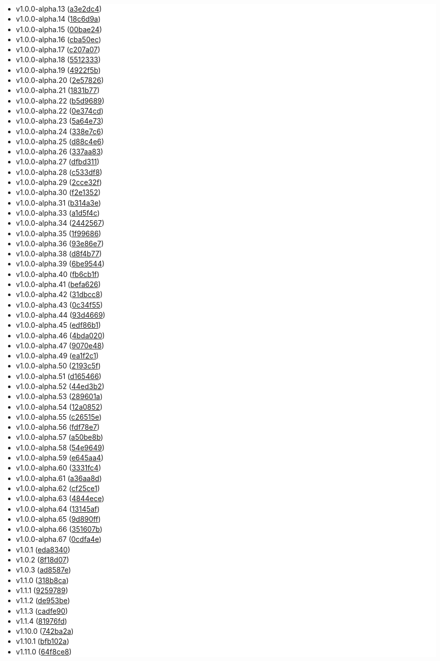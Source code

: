 - v1.0.0-alpha.13 ([a3e2dc4](https://github.com/titicacadev/triple-frontend/commit/a3e2dc4))
- v1.0.0-alpha.14 ([18c6d9a](https://github.com/titicacadev/triple-frontend/commit/18c6d9a))
- v1.0.0-alpha.15 ([00bae24](https://github.com/titicacadev/triple-frontend/commit/00bae24))
- v1.0.0-alpha.16 ([cba50ec](https://github.com/titicacadev/triple-frontend/commit/cba50ec))
- v1.0.0-alpha.17 ([c207a07](https://github.com/titicacadev/triple-frontend/commit/c207a07))
- v1.0.0-alpha.18 ([5512333](https://github.com/titicacadev/triple-frontend/commit/5512333))
- v1.0.0-alpha.19 ([4922f5b](https://github.com/titicacadev/triple-frontend/commit/4922f5b))
- v1.0.0-alpha.20 ([2e57826](https://github.com/titicacadev/triple-frontend/commit/2e57826))
- v1.0.0-alpha.21 ([1831b77](https://github.com/titicacadev/triple-frontend/commit/1831b77))
- v1.0.0-alpha.22 ([b5d9689](https://github.com/titicacadev/triple-frontend/commit/b5d9689))
- v1.0.0-alpha.22 ([0e374cd](https://github.com/titicacadev/triple-frontend/commit/0e374cd))
- v1.0.0-alpha.23 ([5a64e73](https://github.com/titicacadev/triple-frontend/commit/5a64e73))
- v1.0.0-alpha.24 ([338e7c6](https://github.com/titicacadev/triple-frontend/commit/338e7c6))
- v1.0.0-alpha.25 ([d88c4e6](https://github.com/titicacadev/triple-frontend/commit/d88c4e6))
- v1.0.0-alpha.26 ([337aa83](https://github.com/titicacadev/triple-frontend/commit/337aa83))
- v1.0.0-alpha.27 ([dfbd311](https://github.com/titicacadev/triple-frontend/commit/dfbd311))
- v1.0.0-alpha.28 ([c533df8](https://github.com/titicacadev/triple-frontend/commit/c533df8))
- v1.0.0-alpha.29 ([2cce32f](https://github.com/titicacadev/triple-frontend/commit/2cce32f))
- v1.0.0-alpha.30 ([f2e1352](https://github.com/titicacadev/triple-frontend/commit/f2e1352))
- v1.0.0-alpha.31 ([b314a3e](https://github.com/titicacadev/triple-frontend/commit/b314a3e))
- v1.0.0-alpha.33 ([a1d5f4c](https://github.com/titicacadev/triple-frontend/commit/a1d5f4c))
- v1.0.0-alpha.34 ([2442567](https://github.com/titicacadev/triple-frontend/commit/2442567))
- v1.0.0-alpha.35 ([1f99686](https://github.com/titicacadev/triple-frontend/commit/1f99686))
- v1.0.0-alpha.36 ([93e86e7](https://github.com/titicacadev/triple-frontend/commit/93e86e7))
- v1.0.0-alpha.38 ([d8f4b77](https://github.com/titicacadev/triple-frontend/commit/d8f4b77))
- v1.0.0-alpha.39 ([6be9544](https://github.com/titicacadev/triple-frontend/commit/6be9544))
- v1.0.0-alpha.40 ([fb6cb1f](https://github.com/titicacadev/triple-frontend/commit/fb6cb1f))
- v1.0.0-alpha.41 ([befa626](https://github.com/titicacadev/triple-frontend/commit/befa626))
- v1.0.0-alpha.42 ([31dbcc8](https://github.com/titicacadev/triple-frontend/commit/31dbcc8))
- v1.0.0-alpha.43 ([0c34f55](https://github.com/titicacadev/triple-frontend/commit/0c34f55))
- v1.0.0-alpha.44 ([93d4669](https://github.com/titicacadev/triple-frontend/commit/93d4669))
- v1.0.0-alpha.45 ([edf86b1](https://github.com/titicacadev/triple-frontend/commit/edf86b1))
- v1.0.0-alpha.46 ([4bda020](https://github.com/titicacadev/triple-frontend/commit/4bda020))
- v1.0.0-alpha.47 ([9070e48](https://github.com/titicacadev/triple-frontend/commit/9070e48))
- v1.0.0-alpha.49 ([ea1f2c1](https://github.com/titicacadev/triple-frontend/commit/ea1f2c1))
- v1.0.0-alpha.50 ([2193c5f](https://github.com/titicacadev/triple-frontend/commit/2193c5f))
- v1.0.0-alpha.51 ([d165466](https://github.com/titicacadev/triple-frontend/commit/d165466))
- v1.0.0-alpha.52 ([44ed3b2](https://github.com/titicacadev/triple-frontend/commit/44ed3b2))
- v1.0.0-alpha.53 ([289601a](https://github.com/titicacadev/triple-frontend/commit/289601a))
- v1.0.0-alpha.54 ([12a0852](https://github.com/titicacadev/triple-frontend/commit/12a0852))
- v1.0.0-alpha.55 ([c26515e](https://github.com/titicacadev/triple-frontend/commit/c26515e))
- v1.0.0-alpha.56 ([fdf78e7](https://github.com/titicacadev/triple-frontend/commit/fdf78e7))
- v1.0.0-alpha.57 ([a50be8b](https://github.com/titicacadev/triple-frontend/commit/a50be8b))
- v1.0.0-alpha.58 ([54e9649](https://github.com/titicacadev/triple-frontend/commit/54e9649))
- v1.0.0-alpha.59 ([e645aa4](https://github.com/titicacadev/triple-frontend/commit/e645aa4))
- v1.0.0-alpha.60 ([3331fc4](https://github.com/titicacadev/triple-frontend/commit/3331fc4))
- v1.0.0-alpha.61 ([a36aa8d](https://github.com/titicacadev/triple-frontend/commit/a36aa8d))
- v1.0.0-alpha.62 ([cf25ce1](https://github.com/titicacadev/triple-frontend/commit/cf25ce1))
- v1.0.0-alpha.63 ([4844ece](https://github.com/titicacadev/triple-frontend/commit/4844ece))
- v1.0.0-alpha.64 ([13145af](https://github.com/titicacadev/triple-frontend/commit/13145af))
- v1.0.0-alpha.65 ([9d890ff](https://github.com/titicacadev/triple-frontend/commit/9d890ff))
- v1.0.0-alpha.66 ([351607b](https://github.com/titicacadev/triple-frontend/commit/351607b))
- v1.0.0-alpha.67 ([0cdfa4e](https://github.com/titicacadev/triple-frontend/commit/0cdfa4e))
- v1.0.1 ([eda8340](https://github.com/titicacadev/triple-frontend/commit/eda8340))
- v1.0.2 ([8f18d07](https://github.com/titicacadev/triple-frontend/commit/8f18d07))
- v1.0.3 ([ad8587e](https://github.com/titicacadev/triple-frontend/commit/ad8587e))
- v1.1.0 ([318b8ca](https://github.com/titicacadev/triple-frontend/commit/318b8ca))
- v1.1.1 ([9259789](https://github.com/titicacadev/triple-frontend/commit/9259789))
- v1.1.2 ([de953be](https://github.com/titicacadev/triple-frontend/commit/de953be))
- v1.1.3 ([cadfe90](https://github.com/titicacadev/triple-frontend/commit/cadfe90))
- v1.1.4 ([81976fd](https://github.com/titicacadev/triple-frontend/commit/81976fd))
- v1.10.0 ([742ba2a](https://github.com/titicacadev/triple-frontend/commit/742ba2a))
- v1.10.1 ([bfb102a](https://github.com/titicacadev/triple-frontend/commit/bfb102a))
- v1.11.0 ([64f8ce8](https://github.com/titicacadev/triple-frontend/commit/64f8ce8))